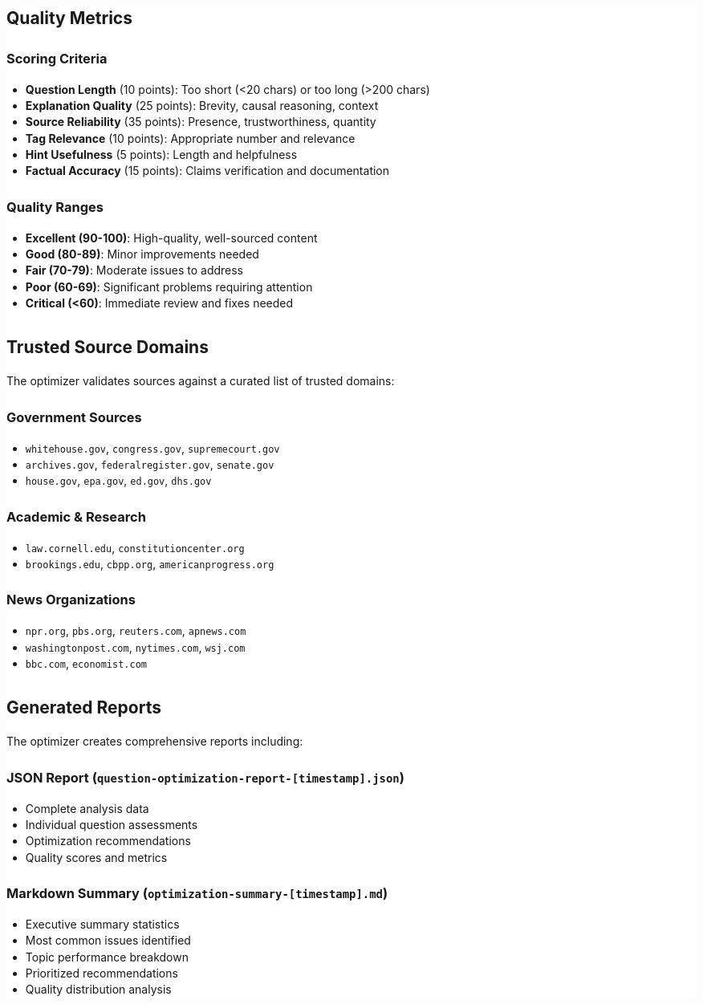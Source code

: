 ## Quality Metrics

### Scoring Criteria

- **Question Length** (10 points): Too short (<20 chars) or too long (>200 chars)
- **Explanation Quality** (25 points): Brevity, causal reasoning, context
- **Source Reliability** (35 points): Presence, trustworthiness, quantity
- **Tag Relevance** (10 points): Appropriate number and relevance
- **Hint Usefulness** (5 points): Length and helpfulness
- **Factual Accuracy** (15 points): Claims verification and documentation

### Quality Ranges

- **Excellent (90-100)**: High-quality, well-sourced content
- **Good (80-89)**: Minor improvements needed
- **Fair (70-79)**: Moderate issues to address
- **Poor (60-69)**: Significant problems requiring attention
- **Critical (<60)**: Immediate review and fixes needed

## Trusted Source Domains

The optimizer validates sources against a curated list of trusted domains:

### Government Sources
- `whitehouse.gov`, `congress.gov`, `supremecourt.gov`
- `archives.gov`, `federalregister.gov`, `senate.gov`
- `house.gov`, `epa.gov`, `ed.gov`, `dhs.gov`

### Academic & Research
- `law.cornell.edu`, `constitutioncenter.org`
- `brookings.edu`, `cbpp.org`, `americanprogress.org`

### News Organizations
- `npr.org`, `pbs.org`, `reuters.com`, `apnews.com`
- `washingtonpost.com`, `nytimes.com`, `wsj.com`
- `bbc.com`, `economist.com`

## Generated Reports

The optimizer creates comprehensive reports including:

### JSON Report (`question-optimization-report-[timestamp].json`)
- Complete analysis data
- Individual question assessments
- Optimization recommendations
- Quality scores and metrics

### Markdown Summary (`optimization-summary-[timestamp].md`)
- Executive summary statistics
- Most common issues identified
- Topic performance breakdown
- Prioritized recommendations
- Quality distribution analysis
